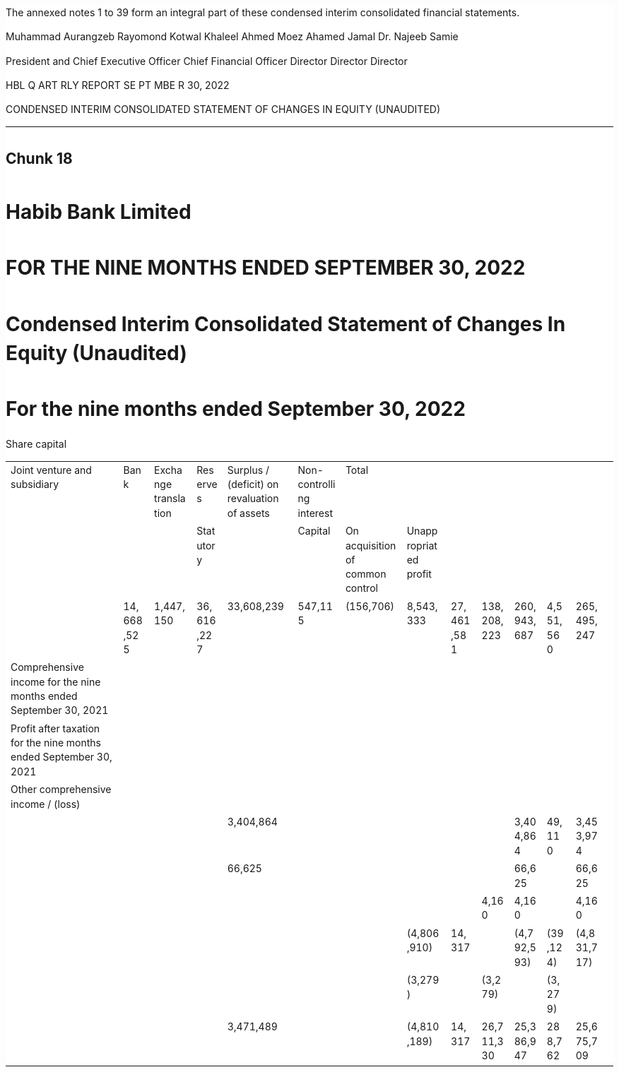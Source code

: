 The annexed notes 1 to 39 form an integral part of these condensed interim consolidated financial statements.

Muhammad Aurangzeb   Rayomond Kotwal   Khaleel Ahmed   Moez Ahamed Jamal   Dr. Najeeb Samie

President and Chief Executive Officer   Chief Financial Officer   Director   Director   Director


HBL Q ART RLY REPORT SE PT MBE R 30, 2022


CONDENSED INTERIM CONSOLIDATED STATEMENT OF CHANGES IN EQUITY (UNAUDITED)

---

## Chunk 18

# Habib Bank Limited

# FOR THE NINE MONTHS ENDED SEPTEMBER 30, 2022

# Condensed Interim Consolidated Statement of Changes In Equity (Unaudited)

# For the nine months ended September 30, 2022

Share capital

|                                                                                                 |            |                      |            |                                              |                          |                                  |                       |            |             |              |             |              |    |
| ----------------------------------------------------------------------------------------------- | ---------- | -------------------- | ---------- | -------------------------------------------- | ------------------------ | -------------------------------- | --------------------- | ---------- | ----------- | ------------ | ----------- | ------------ | -- |
| Joint venture and subsidiary                                                                    | Bank       | Exchange translation | Reserves   | Surplus / (deficit) on revaluation of assets | Non-controlling interest | Total                            |                       |            |             |              |             |              |    |
|                                                                                                 |            |                      | Statutory  |                                              | Capital                  | On acquisition of common control | Unappropriated profit |            |             |              |             |              |    |
|                                                                                                 | 14,668,525 | 1,447,150            | 36,616,227 | 33,608,239                                   | 547,115                  | (156,706)                        | 8,543,333             | 27,461,581 | 138,208,223 | 260,943,687  | 4,551,560   | 265,495,247  |    |
| Comprehensive income for the nine months ended September 30, 2021                               |            |                      |            |                                              |                          |                                  |                       |            |             |              |             |              |    |
| Profit after taxation for the nine months ended September 30, 2021                              |            |                      |            |                                              |                          |                                  |                       |            |             |              |             |              |    |
| Other comprehensive income / (loss)                                                             |            |                      |            |                                              |                          |                                  |                       |            |             |              |             |              |    |
|                                                                                                 |            |                      |            | 3,404,864                                    |                          |                                  |                       |            |             | 3,404,864    | 49,110      | 3,453,974    |    |
|                                                                                                 |            |                      |            | 66,625                                       |                          |                                  |                       |            |             | 66,625       |             | 66,625       |    |
|                                                                                                 |            |                      |            |                                              |                          |                                  |                       |            | 4,160       | 4,160        |             | 4,160        |    |
|                                                                                                 |            |                      |            |                                              |                          |                                  | (4,806,910)           | 14,317     |             | (4,792,593)  | (39,124)    | (4,831,717)  |    |
|                                                                                                 |            |                      |            |                                              |                          |                                  | (3,279)               |            | (3,279)     |              | (3,279)     |              |    |
|                                                                                                 |            |                      |            | 3,471,489                                    |                          |                                  | (4,810,189)           | 14,317     | 26,711,330  | 25,386,947   | 288,762     | 25,675,709   |    |